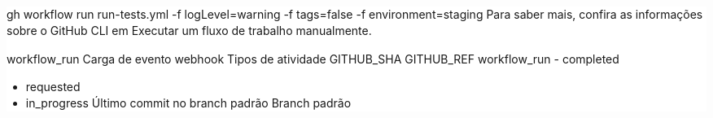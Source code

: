 gh workflow run run-tests.yml -f logLevel=warning -f tags=false -f environment=staging
Para saber mais, confira as informações sobre o GitHub CLI em Executar um fluxo de trabalho manualmente.

workflow_run
Carga de evento webhook	Tipos de atividade	GITHUB_SHA	GITHUB_REF
workflow_run	- completed
- requested
- in_progress	Último commit no branch padrão	Branch padrão
